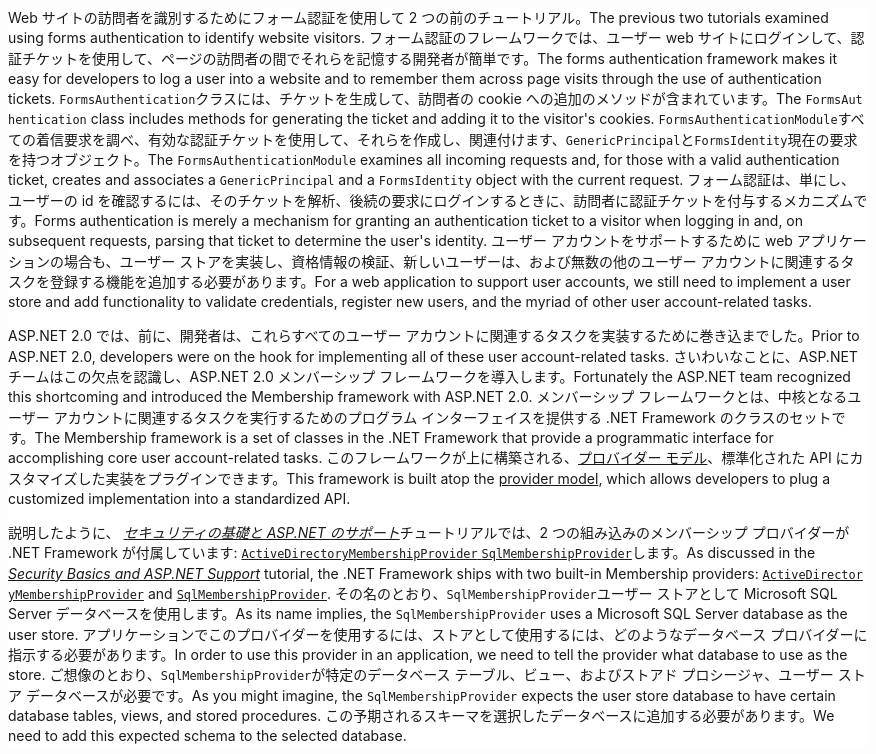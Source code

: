 <span data-ttu-id="b5d06-111">Web サイトの訪問者を識別するためにフォーム認証を使用して 2 つの前のチュートリアル。</span><span class="sxs-lookup"><span data-stu-id="b5d06-111">The previous two tutorials examined using forms authentication to identify website visitors.</span></span> <span data-ttu-id="b5d06-112">フォーム認証のフレームワークでは、ユーザー web サイトにログインして、認証チケットを使用して、ページの訪問者の間でそれらを記憶する開発者が簡単です。</span><span class="sxs-lookup"><span data-stu-id="b5d06-112">The forms authentication framework makes it easy for developers to log a user into a website and to remember them across page visits through the use of authentication tickets.</span></span> <span data-ttu-id="b5d06-113">`FormsAuthentication`クラスには、チケットを生成して、訪問者の cookie への追加のメソッドが含まれています。</span><span class="sxs-lookup"><span data-stu-id="b5d06-113">The `FormsAuthentication` class includes methods for generating the ticket and adding it to the visitor's cookies.</span></span> <span data-ttu-id="b5d06-114">`FormsAuthenticationModule`すべての着信要求を調べ、有効な認証チケットを使用して、それらを作成し、関連付けます、`GenericPrincipal`と`FormsIdentity`現在の要求を持つオブジェクト。</span><span class="sxs-lookup"><span data-stu-id="b5d06-114">The `FormsAuthenticationModule` examines all incoming requests and, for those with a valid authentication ticket, creates and associates a `GenericPrincipal` and a `FormsIdentity` object with the current request.</span></span> <span data-ttu-id="b5d06-115">フォーム認証は、単にし、ユーザーの id を確認するには、そのチケットを解析、後続の要求にログインするときに、訪問者に認証チケットを付与するメカニズムです。</span><span class="sxs-lookup"><span data-stu-id="b5d06-115">Forms authentication is merely a mechanism for granting an authentication ticket to a visitor when logging in and, on subsequent requests, parsing that ticket to determine the user's identity.</span></span> <span data-ttu-id="b5d06-116">ユーザー アカウントをサポートするために web アプリケーションの場合も、ユーザー ストアを実装し、資格情報の検証、新しいユーザーは、および無数の他のユーザー アカウントに関連するタスクを登録する機能を追加する必要があります。</span><span class="sxs-lookup"><span data-stu-id="b5d06-116">For a web application to support user accounts, we still need to implement a user store and add functionality to validate credentials, register new users, and the myriad of other user account-related tasks.</span></span>

<span data-ttu-id="b5d06-117">ASP.NET 2.0 では、前に、開発者は、これらすべてのユーザー アカウントに関連するタスクを実装するために巻き込までした。</span><span class="sxs-lookup"><span data-stu-id="b5d06-117">Prior to ASP.NET 2.0, developers were on the hook for implementing all of these user account-related tasks.</span></span> <span data-ttu-id="b5d06-118">さいわいなことに、ASP.NET チームはこの欠点を認識し、ASP.NET 2.0 メンバーシップ フレームワークを導入します。</span><span class="sxs-lookup"><span data-stu-id="b5d06-118">Fortunately the ASP.NET team recognized this shortcoming and introduced the Membership framework with ASP.NET 2.0.</span></span> <span data-ttu-id="b5d06-119">メンバーシップ フレームワークとは、中核となるユーザー アカウントに関連するタスクを実行するためのプログラム インターフェイスを提供する .NET Framework のクラスのセットです。</span><span class="sxs-lookup"><span data-stu-id="b5d06-119">The Membership framework is a set of classes in the .NET Framework that provide a programmatic interface for accomplishing core user account-related tasks.</span></span> <span data-ttu-id="b5d06-120">このフレームワークが上に構築される、[プロバイダー モデル](http://aspnet.4guysfromrolla.com/articles/101905-1.aspx)、標準化された API にカスタマイズした実装をプラグインできます。</span><span class="sxs-lookup"><span data-stu-id="b5d06-120">This framework is built atop the [provider model](http://aspnet.4guysfromrolla.com/articles/101905-1.aspx), which allows developers to plug a customized implementation into a standardized API.</span></span>

<span data-ttu-id="b5d06-121">説明したように、 <a id="Tutorial1"> </a> [*セキュリティの基礎と ASP.NET のサポート*](../introduction/security-basics-and-asp-net-support-cs.md)チュートリアルでは、2 つの組み込みのメンバーシップ プロバイダーが .NET Framework が付属しています: [ `ActiveDirectoryMembershipProvider` ](https://msdn.microsoft.com/library/system.web.security.activedirectorymembershipprovider.aspx)[ `SqlMembershipProvider`](https://msdn.microsoft.com/library/system.web.security.sqlmembershipprovider.aspx)します。</span><span class="sxs-lookup"><span data-stu-id="b5d06-121">As discussed in the <a id="Tutorial1"></a>[*Security Basics and ASP.NET Support*](../introduction/security-basics-and-asp-net-support-cs.md) tutorial, the .NET Framework ships with two built-in Membership providers: [`ActiveDirectoryMembershipProvider`](https://msdn.microsoft.com/library/system.web.security.activedirectorymembershipprovider.aspx) and [`SqlMembershipProvider`](https://msdn.microsoft.com/library/system.web.security.sqlmembershipprovider.aspx).</span></span> <span data-ttu-id="b5d06-122">その名のとおり、`SqlMembershipProvider`ユーザー ストアとして Microsoft SQL Server データベースを使用します。</span><span class="sxs-lookup"><span data-stu-id="b5d06-122">As its name implies, the `SqlMembershipProvider` uses a Microsoft SQL Server database as the user store.</span></span> <span data-ttu-id="b5d06-123">アプリケーションでこのプロバイダーを使用するには、ストアとして使用するには、どのようなデータベース プロバイダーに指示する必要があります。</span><span class="sxs-lookup"><span data-stu-id="b5d06-123">In order to use this provider in an application, we need to tell the provider what database to use as the store.</span></span> <span data-ttu-id="b5d06-124">ご想像のとおり、`SqlMembershipProvider`が特定のデータベース テーブル、ビュー、およびストアド プロシージャ、ユーザー ストア データベースが必要です。</span><span class="sxs-lookup"><span data-stu-id="b5d06-124">As you might imagine, the `SqlMembershipProvider` expects the user store database to have certain database tables, views, and stored procedures.</span></span> <span data-ttu-id="b5d06-125">この予期されるスキーマを選択したデータベースに追加する必要があります。</span><span class="sxs-lookup"><span data-stu-id="b5d06-125">We need to add this expected schema to the selected database.</span></span>
